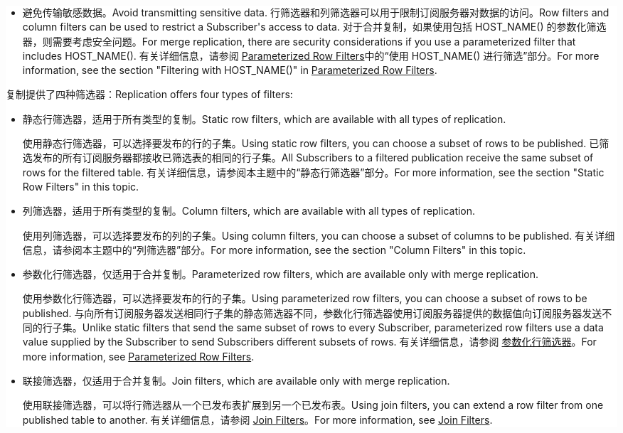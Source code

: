 -   <span data-ttu-id="e18e8-109">避免传输敏感数据。</span><span class="sxs-lookup"><span data-stu-id="e18e8-109">Avoid transmitting sensitive data.</span></span> <span data-ttu-id="e18e8-110">行筛选器和列筛选器可以用于限制订阅服务器对数据的访问。</span><span class="sxs-lookup"><span data-stu-id="e18e8-110">Row filters and column filters can be used to restrict a Subscriber's access to data.</span></span> <span data-ttu-id="e18e8-111">对于合并复制，如果使用包括 HOST_NAME() 的参数化筛选器，则需要考虑安全问题。</span><span class="sxs-lookup"><span data-stu-id="e18e8-111">For merge replication, there are security considerations if you use a parameterized filter that includes HOST_NAME().</span></span> <span data-ttu-id="e18e8-112">有关详细信息，请参阅 [Parameterized Row Filters](../merge/parameterized-filters-parameterized-row-filters.md)中的“使用 HOST_NAME() 进行筛选”部分。</span><span class="sxs-lookup"><span data-stu-id="e18e8-112">For more information, see the section "Filtering with HOST_NAME()" in [Parameterized Row Filters](../merge/parameterized-filters-parameterized-row-filters.md).</span></span>  
  
 <span data-ttu-id="e18e8-113">复制提供了四种筛选器：</span><span class="sxs-lookup"><span data-stu-id="e18e8-113">Replication offers four types of filters:</span></span>  
  
-   <span data-ttu-id="e18e8-114">静态行筛选器，适用于所有类型的复制。</span><span class="sxs-lookup"><span data-stu-id="e18e8-114">Static row filters, which are available with all types of replication.</span></span>  
  
     <span data-ttu-id="e18e8-115">使用静态行筛选器，可以选择要发布的行的子集。</span><span class="sxs-lookup"><span data-stu-id="e18e8-115">Using static row filters, you can choose a subset of rows to be published.</span></span> <span data-ttu-id="e18e8-116">已筛选发布的所有订阅服务器都接收已筛选表的相同的行子集。</span><span class="sxs-lookup"><span data-stu-id="e18e8-116">All Subscribers to a filtered publication receive the same subset of rows for the filtered table.</span></span> <span data-ttu-id="e18e8-117">有关详细信息，请参阅本主题中的“静态行筛选器”部分。</span><span class="sxs-lookup"><span data-stu-id="e18e8-117">For more information, see the section "Static Row Filters" in this topic.</span></span>  
  
-   <span data-ttu-id="e18e8-118">列筛选器，适用于所有类型的复制。</span><span class="sxs-lookup"><span data-stu-id="e18e8-118">Column filters, which are available with all types of replication.</span></span>  
  
     <span data-ttu-id="e18e8-119">使用列筛选器，可以选择要发布的列的子集。</span><span class="sxs-lookup"><span data-stu-id="e18e8-119">Using column filters, you can choose a subset of columns to be published.</span></span> <span data-ttu-id="e18e8-120">有关详细信息，请参阅本主题中的“列筛选器”部分。</span><span class="sxs-lookup"><span data-stu-id="e18e8-120">For more information, see the section "Column Filters" in this topic.</span></span>  
  
-   <span data-ttu-id="e18e8-121">参数化行筛选器，仅适用于合并复制。</span><span class="sxs-lookup"><span data-stu-id="e18e8-121">Parameterized row filters, which are available only with merge replication.</span></span>  
  
     <span data-ttu-id="e18e8-122">使用参数化行筛选器，可以选择要发布的行的子集。</span><span class="sxs-lookup"><span data-stu-id="e18e8-122">Using parameterized row filters, you can choose a subset of rows to be published.</span></span> <span data-ttu-id="e18e8-123">与向所有订阅服务器发送相同行子集的静态筛选器不同，参数化行筛选器使用订阅服务器提供的数据值向订阅服务器发送不同的行子集。</span><span class="sxs-lookup"><span data-stu-id="e18e8-123">Unlike static filters that send the same subset of rows to every Subscriber, parameterized row filters use a data value supplied by the Subscriber to send Subscribers different subsets of rows.</span></span> <span data-ttu-id="e18e8-124">有关详细信息，请参阅 [参数化行筛选器](../merge/parameterized-filters-parameterized-row-filters.md)。</span><span class="sxs-lookup"><span data-stu-id="e18e8-124">For more information, see [Parameterized Row Filters](../merge/parameterized-filters-parameterized-row-filters.md).</span></span>  
  
-   <span data-ttu-id="e18e8-125">联接筛选器，仅适用于合并复制。</span><span class="sxs-lookup"><span data-stu-id="e18e8-125">Join filters, which are available only with merge replication.</span></span>  
  
     <span data-ttu-id="e18e8-126">使用联接筛选器，可以将行筛选器从一个已发布表扩展到另一个已发布表。</span><span class="sxs-lookup"><span data-stu-id="e18e8-126">Using join filters, you can extend a row filter from one published table to another.</span></span> <span data-ttu-id="e18e8-127">有关详细信息，请参阅 [Join Filters](../merge/join-filters.md)。</span><span class="sxs-lookup"><span data-stu-id="e18e8-127">For more information, see [Join Filters](../merge/join-filters.md).</span></span>  
  